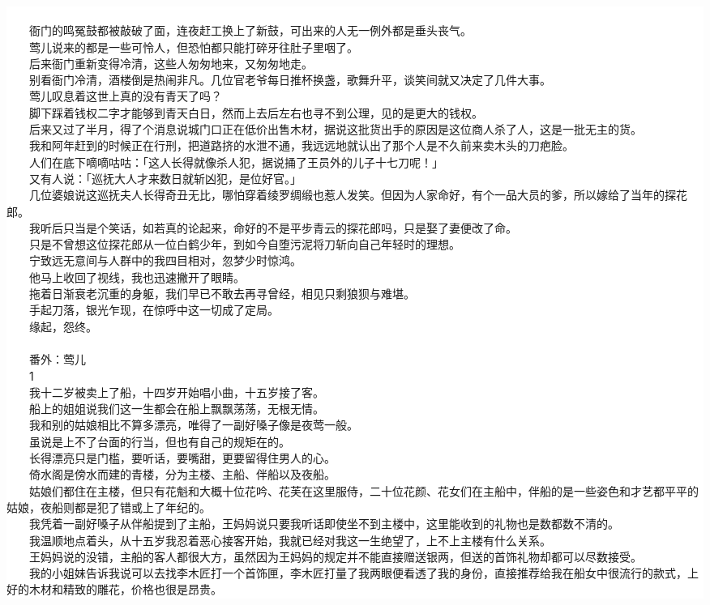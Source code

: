 <br>   
&emsp;&emsp;衙门的鸣冤鼓都被敲破了面，连夜赶工换上了新鼓，可出来的人无一例外都是垂头丧气。  
<br>   
&emsp;&emsp;莺儿说来的都是一些可怜人，但恐怕都只能打碎牙往肚子里咽了。  
<br>   
&emsp;&emsp;后来衙门重新变得冷清，这些人匆匆地来，又匆匆地走。  
<br>   
&emsp;&emsp;别看衙门冷清，酒楼倒是热闹非凡。几位官老爷每日推杯换盏，歌舞升平，谈笑间就又决定了几件大事。  
<br>   
&emsp;&emsp;莺儿叹息着这世上真的没有青天了吗？  
<br>   
&emsp;&emsp;脚下踩着钱权二字才能够到青天白日，然而上去后左右也寻不到公理，见的是更大的钱权。  
<br>   
&emsp;&emsp;后来又过了半月，得了个消息说城门口正在低价出售木材，据说这批货出手的原因是这位商人杀了人，这是一批无主的货。  
<br>   
&emsp;&emsp;我和阿年赶到的时候正在行刑，把道路挤的水泄不通，我远远地就认出了那个人是不久前来卖木头的刀疤脸。  
<br>   
&emsp;&emsp;人们在底下嘀嘀咕咕：「这人长得就像杀人犯，据说捅了王员外的儿子十七刀呢！」  
<br>   
&emsp;&emsp;又有人说：「巡抚大人才来数日就斩凶犯，是位好官。」  
<br>   
&emsp;&emsp;几位婆娘说这巡抚夫人长得奇丑无比，哪怕穿着绫罗绸缎也惹人发笑。但因为人家命好，有个一品大员的爹，所以嫁给了当年的探花郎。  
<br>   
&emsp;&emsp;我听后只当是个笑话，如若真的论起来，命好的不是平步青云的探花郎吗，只是娶了妻便改了命。  
<br>   
&emsp;&emsp;只是不曾想这位探花郎从一位白鹤少年，到如今自堕污泥将刀斩向自己年轻时的理想。  
<br>   
&emsp;&emsp;宁致远无意间与人群中的我四目相对，忽梦少时惊鸿。  
<br>   
&emsp;&emsp;他马上收回了视线，我也迅速撇开了眼睛。  
<br>   
&emsp;&emsp;拖着日渐衰老沉重的身躯，我们早已不敢去再寻曾经，相见只剩狼狈与难堪。  
<br>   
&emsp;&emsp;手起刀落，银光乍现，在惊呼中这一切成了定局。  
<br>   
&emsp;&emsp;缘起，怨终。  
<br>   
&emsp;&emsp;   
<br>   
&emsp;&emsp;番外：莺儿  
<br>   
&emsp;&emsp;1  
<br>   
&emsp;&emsp;我十二岁被卖上了船，十四岁开始唱小曲，十五岁接了客。  
<br>   
&emsp;&emsp;船上的姐姐说我们这一生都会在船上飘飘荡荡，无根无情。  
<br>   
&emsp;&emsp;我和别的姑娘相比不算多漂亮，唯得了一副好嗓子像是夜莺一般。  
<br>   
&emsp;&emsp;虽说是上不了台面的行当，但也有自己的规矩在的。  
<br>   
&emsp;&emsp;长得漂亮只是门槛，要听话，要嘴甜，更要留得住男人的心。  
<br>   
&emsp;&emsp;倚水阁是傍水而建的青楼，分为主楼、主船、伴船以及夜船。  
<br>   
&emsp;&emsp;姑娘们都住在主楼，但只有花魁和大概十位花吟、花芙在这里服侍，二十位花颜、花女们在主船中，伴船的是一些姿色和才艺都平平的姑娘，夜船则都是犯了错或上了年纪的。  
<br>   
&emsp;&emsp;我凭着一副好嗓子从伴船提到了主船，王妈妈说只要我听话即使坐不到主楼中，这里能收到的礼物也是数都数不清的。  
<br>   
&emsp;&emsp;我温顺地点着头，从十五岁我忍着恶心接客开始，我就已经对我这一生绝望了，上不上主楼有什么关系。  
<br>   
&emsp;&emsp;王妈妈说的没错，主船的客人都很大方，虽然因为王妈妈的规定并不能直接赠送银两，但送的首饰礼物却都可以尽数接受。  
<br>   
&emsp;&emsp;我的小姐妹告诉我说可以去找李木匠打一个首饰匣，李木匠打量了我两眼便看透了我的身份，直接推荐给我在船女中很流行的款式，上好的木材和精致的雕花，价格也很是昂贵。  